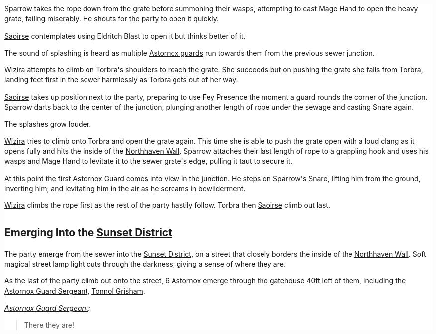 Sparrow takes the rope down from the grate before summoning their wasps, attempting to cast Mage Hand to open the heavy grate, failing miserably. He shouts for the party to open it quickly.

[Saoirse](../../../astarus/people/saoirse.md) contemplates using Eldritch Blast to open it but thinks better of it.

The sound of splashing is heard as multiple [Astornox guards](../../organisations/astornox/ranks/astornox-guard.md) run towards them from the previous sewer junction.

[Wizira](../../characters/wizira.md) attempts to climb on Torbra's shoulders to reach the grate. She succeeds but on pushing the grate she falls from Torbra, landing feet first in the sewer harmlessly as Torbra gets out of her way.

[Saoirse](../../../astarus/people/saoirse.md) takes up position next to the party, preparing to use Fey Presence the moment a guard rounds the corner of the junction. Sparrow darts back to the center of the junction, plunging another length of rope under the sewage and casting Snare again.

The splashes grow louder.

[Wizira](../../characters/wizira.md) tries to climb onto Torbra and open the grate again. This time she is able to push the grate open with a loud clang as it opens fully and hits the inside of the [Northhaven Wall](../../places/structures/northhaven-wall.md). Sparrow attaches their last length of rope to a grappling hook and uses his wasps and Mage Hand to levitate it to the sewer grate's edge, pulling it taut to secure it.

At this point the first [Astornox Guard](../../organisations/astornox/ranks/astornox-guard.md) comes into view in the junction. He steps on Sparrow's Snare, lifting him from the ground, inverting him, and levitating him in the air as he screams in bewilderment.

[Wizira](../../characters/wizira.md) climbs the rope first as the rest of the party hastily follow. Torbra then [Saoirse](../../../astarus/people/saoirse.md) climb out last.

## Emerging Into the [Sunset District](../../places/districts/sunset-district.md)

The party emerge from the sewer into the [Sunset District](../../places/districts/sunset-district.md), on a street that closely borders the inside of the [Northhaven Wall](../../places/structures/northhaven-wall.md). Soft magical street lamp light cuts through the darkness, giving a sense of where they are.

As the last of the party climb out onto the street, 6 [Astornox](../../organisations/astornox/astornox.md) emerge through the gatehouse 40ft left of them, including the [Astornox Guard Sergeant](../../organisations/astornox/ranks/astornox-guard-sergeant.md), [Tonnol Grisham](../../characters/tonnol-grisham.md).

*[Astornox Guard Sergeant](../../organisations/astornox/ranks/astornox-guard-sergeant.md):*

> There they are!
